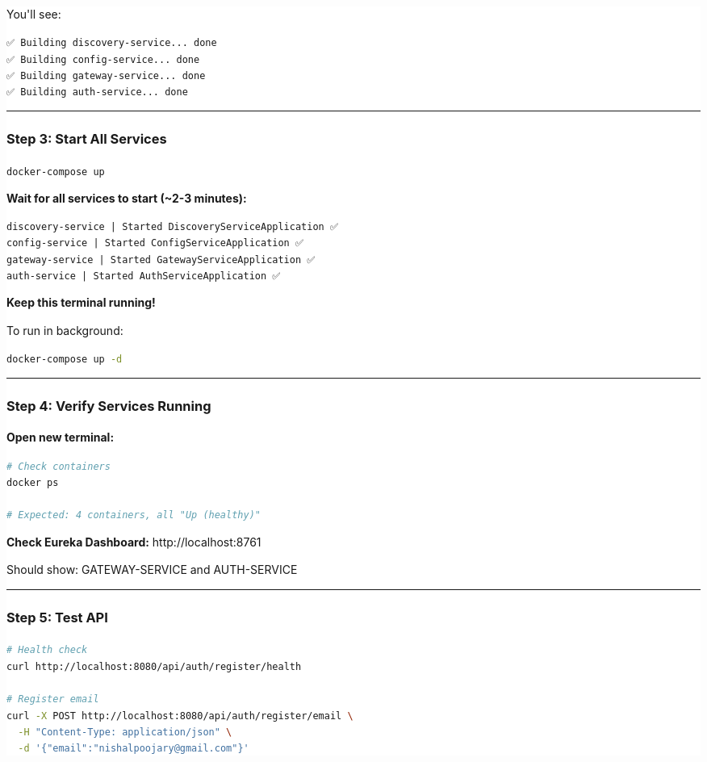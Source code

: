You'll see:
```
✅ Building discovery-service... done
✅ Building config-service... done
✅ Building gateway-service... done
✅ Building auth-service... done
```

---

### Step 3: Start All Services

```bash
docker-compose up
```

**Wait for all services to start (~2-3 minutes):**
```
discovery-service | Started DiscoveryServiceApplication ✅
config-service | Started ConfigServiceApplication ✅
gateway-service | Started GatewayServiceApplication ✅
auth-service | Started AuthServiceApplication ✅
```

**Keep this terminal running!**

To run in background:
```bash
docker-compose up -d
```

---

### Step 4: Verify Services Running

**Open new terminal:**

```bash
# Check containers
docker ps

# Expected: 4 containers, all "Up (healthy)"
```

**Check Eureka Dashboard:**
http://localhost:8761

Should show: GATEWAY-SERVICE and AUTH-SERVICE

---

### Step 5: Test API

```bash
# Health check
curl http://localhost:8080/api/auth/register/health

# Register email
curl -X POST http://localhost:8080/api/auth/register/email \
  -H "Content-Type: application/json" \
  -d '{"email":"nishalpoojary@gmail.com"}'
```
